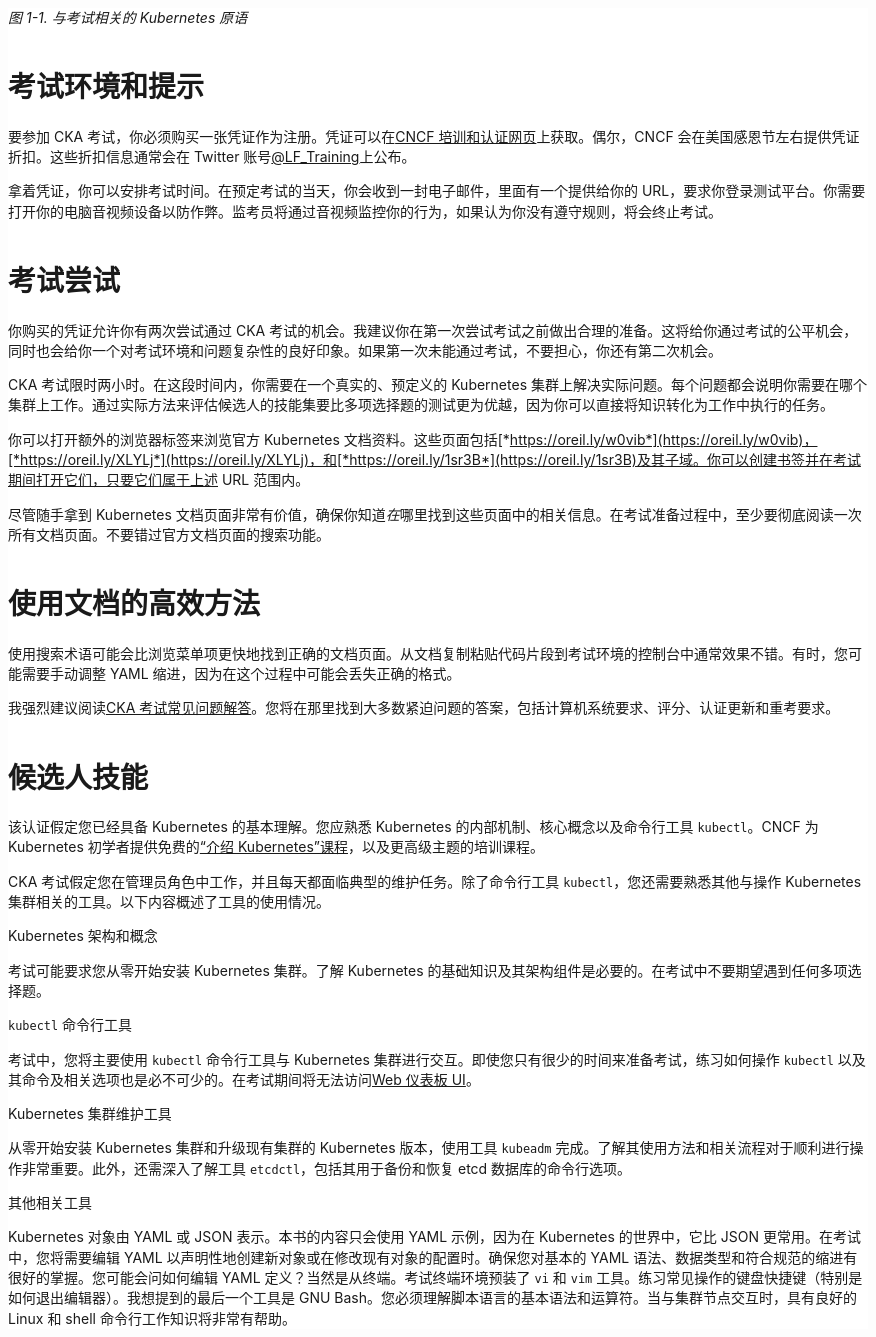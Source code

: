 ###### 图 1-1\. 与考试相关的 Kubernetes 原语

# 考试环境和提示

要参加 CKA 考试，你必须购买一张凭证作为注册。凭证可以在[CNCF 培训和认证网页](https://oreil.ly/tkBY1)上获取。偶尔，CNCF 会在美国感恩节左右提供凭证折扣。这些折扣信息通常会在 Twitter 账号[@LF_Training](https://oreil.ly/TDBVP)上公布。

拿着凭证，你可以安排考试时间。在预定考试的当天，你会收到一封电子邮件，里面有一个提供给你的 URL，要求你登录测试平台。你需要打开你的电脑音视频设备以防作弊。监考员将通过音视频监控你的行为，如果认为你没有遵守规则，将会终止考试。

# 考试尝试

你购买的凭证允许你有两次尝试通过 CKA 考试的机会。我建议你在第一次尝试考试之前做出合理的准备。这将给你通过考试的公平机会，同时也会给你一个对考试环境和问题复杂性的良好印象。如果第一次未能通过考试，不要担心，你还有第二次机会。

CKA 考试限时两小时。在这段时间内，你需要在一个真实的、预定义的 Kubernetes 集群上解决实际问题。每个问题都会说明你需要在哪个集群上工作。通过实际方法来评估候选人的技能集要比多项选择题的测试更为优越，因为你可以直接将知识转化为工作中执行的任务。

你可以打开额外的浏览器标签来浏览官方 Kubernetes 文档资料。这些页面包括[*https://oreil.ly/w0vib*](https://oreil.ly/w0vib)，[*https://oreil.ly/XLYLj*](https://oreil.ly/XLYLj)，和[*https://oreil.ly/1sr3B*](https://oreil.ly/1sr3B)及其子域。你可以创建书签并在考试期间打开它们，只要它们属于上述 URL 范围内。

尽管随手拿到 Kubernetes 文档页面非常有价值，确保你知道*在*哪里找到这些页面中的相关信息。在考试准备过程中，至少要彻底阅读一次所有文档页面。不要错过官方文档页面的搜索功能。

# 使用文档的高效方法

使用搜索术语可能会比浏览菜单项更快地找到正确的文档页面。从文档复制粘贴代码片段到考试环境的控制台中通常效果不错。有时，您可能需要手动调整 YAML 缩进，因为在这个过程中可能会丢失正确的格式。

我强烈建议阅读[CKA 考试常见问题解答](https://oreil.ly/xJeV8)。您将在那里找到大多数紧迫问题的答案，包括计算机系统要求、评分、认证更新和重考要求。

# 候选人技能

该认证假定您已经具备 Kubernetes 的基本理解。您应熟悉 Kubernetes 的内部机制、核心概念以及命令行工具 `kubectl`。CNCF 为 Kubernetes 初学者提供免费的[“介绍 Kubernetes”课程](https://oreil.ly/U48YJ)，以及更高级主题的培训课程。

CKA 考试假定您在管理员角色中工作，并且每天都面临典型的维护任务。除了命令行工具 `kubectl`，您还需要熟悉其他与操作 Kubernetes 集群相关的工具。以下内容概述了工具的使用情况。

Kubernetes 架构和概念

考试可能要求您从零开始安装 Kubernetes 集群。了解 Kubernetes 的基础知识及其架构组件是必要的。在考试中不要期望遇到任何多项选择题。

`kubectl` 命令行工具

考试中，您将主要使用 `kubectl` 命令行工具与 Kubernetes 集群进行交互。即使您只有很少的时间来准备考试，练习如何操作 `kubectl` 以及其命令及相关选项也是必不可少的。在考试期间将无法访问[Web 仪表板 UI](https://oreil.ly/Fizsg)。

Kubernetes 集群维护工具

从零开始安装 Kubernetes 集群和升级现有集群的 Kubernetes 版本，使用工具 `kubeadm` 完成。了解其使用方法和相关流程对于顺利进行操作非常重要。此外，还需深入了解工具 `etcdctl`，包括其用于备份和恢复 etcd 数据库的命令行选项。

其他相关工具

Kubernetes 对象由 YAML 或 JSON 表示。本书的内容只会使用 YAML 示例，因为在 Kubernetes 的世界中，它比 JSON 更常用。在考试中，您将需要编辑 YAML 以声明性地创建新对象或在修改现有对象的配置时。确保您对基本的 YAML 语法、数据类型和符合规范的缩进有很好的掌握。您可能会问如何编辑 YAML 定义？当然是从终端。考试终端环境预装了 `vi` 和 `vim` 工具。练习常见操作的键盘快捷键（特别是如何退出编辑器）。我想提到的最后一个工具是 GNU Bash。您必须理解脚本语言的基本语法和运算符。当与集群节点交互时，具有良好的 Linux 和 shell 命令行工作知识将非常有帮助。
